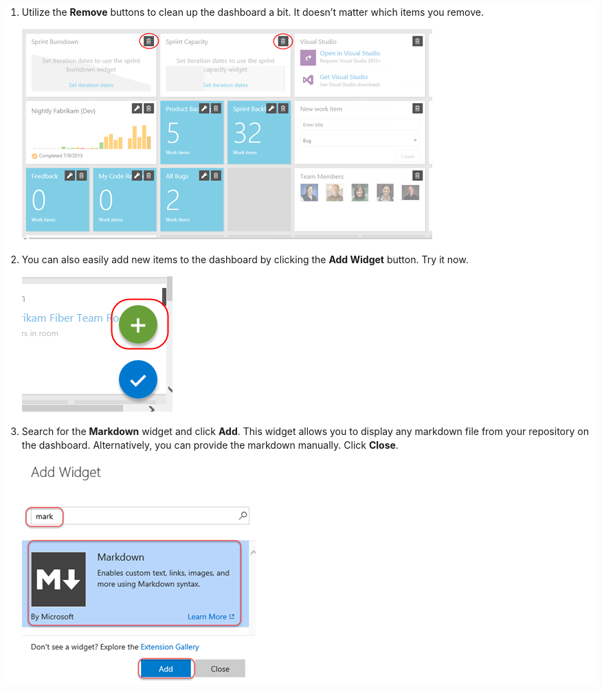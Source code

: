 1. Utilize the **Remove** buttons to clean up the dashboard a bit. It doesn’t matter which items you remove.

   ![](images/155.png)

1. You can also easily add new items to the dashboard by clicking the **Add Widget** button. Try it now.

   ![](images/156.png)

1. Search for the **Markdown** widget and click **Add**. This widget allows you to display any markdown file from your repository on the dashboard. Alternatively, you can provide the markdown manually. Click **Close**.

   ![](images/157.png)

